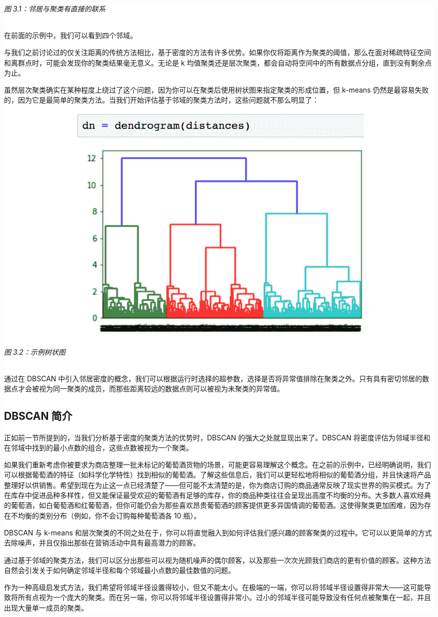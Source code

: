 ###### 图 3.1：邻居与聚类有直接的联系

在前面的示例中，我们可以看到四个邻域。

与我们之前讨论过的仅关注距离的传统方法相比，基于密度的方法有许多优势。如果你仅将距离作为聚类的阈值，那么在面对稀疏特征空间和离群点时，可能会发现你的聚类结果毫无意义。无论是 k 均值聚类还是层次聚类，都会自动将空间中的所有数据点分组，直到没有剩余点为止。

虽然层次聚类确实在某种程度上绕过了这个问题，因为你可以在聚类后使用树状图来指定聚类的形成位置，但 k-means 仍然是最容易失败的，因为它是最简单的聚类方法。当我们开始评估基于邻域的聚类方法时，这些问题就不那么明显了：

![图 3.2：示例树状图](img/C12626_03_02.jpg)

###### 图 3.2：示例树状图

通过在 DBSCAN 中引入邻居密度的概念，我们可以根据运行时选择的超参数，选择是否将异常值排除在聚类之外。只有具有密切邻居的数据点才会被视为同一聚类的成员，而那些距离较远的数据点则可以被视为未聚类的异常值。

## DBSCAN 简介

正如前一节所提到的，当我们分析基于密度的聚类方法的优势时，DBSCAN 的强大之处就显现出来了。DBSCAN 将密度评估为邻域半径和在邻域中找到的最小点数的组合，这些点数被视为一个聚类。

如果我们重新考虑你被要求为商店整理一批未标记的葡萄酒货物的场景，可能更容易理解这个概念。在之前的示例中，已经明确说明，我们可以根据葡萄酒的特征（如科学化学特性）找到相似的葡萄酒。了解这些信息后，我们可以更轻松地将相似的葡萄酒分组，并且快速将产品整理好以供销售。希望到现在为止这一点已经清楚了——但可能不太清楚的是，你为商店订购的商品通常反映了现实世界的购买模式。为了在库存中促进品种多样性，但又能保证最受欢迎的葡萄酒有足够的库存，你的商品种类往往会呈现出高度不均衡的分布。大多数人喜欢经典的葡萄酒，如白葡萄酒和红葡萄酒，但你可能仍会为那些喜欢昂贵葡萄酒的顾客提供更多异国情调的葡萄酒。这使得聚类更加困难，因为存在不均衡的类别分布（例如，你不会订购每种葡萄酒各 10 瓶）。

DBSCAN 与 k-means 和层次聚类的不同之处在于，你可以将直觉融入到如何评估我们感兴趣的顾客聚类的过程中。它可以以更简单的方式去除噪声，并且仅指出那些在营销活动中具有最高潜力的顾客。

通过基于邻域的聚类方法，我们可以区分出那些可以视为随机噪声的偶尔顾客，以及那些一次次光顾我们商店的更有价值的顾客。这种方法自然会引发关于如何确定邻域半径和每个邻域最小点数的最佳数值的问题。

作为一种高级启发式方法，我们希望将邻域半径设置得较小，但又不能太小。在极端的一端，你可以将邻域半径设置得非常大——这可能导致将所有点视为一个庞大的聚类。而在另一端，你可以将邻域半径设置得非常小。过小的邻域半径可能导致没有任何点被聚集在一起，并且出现大量单一成员的聚类。
